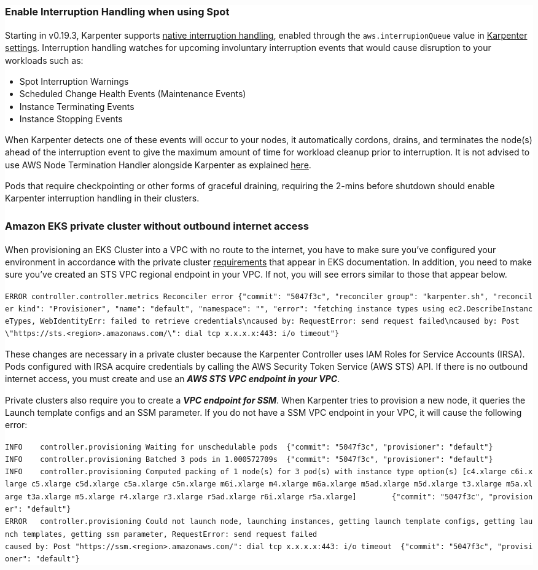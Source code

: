 ### Enable Interruption Handling when using Spot

Starting in v0.19.3, Karpenter supports [native interruption handling](https://karpenter.sh/preview/concepts/deprovisioning/#interruption), enabled through the `aws.interrupionQueue` value in [Karpenter settings](https://karpenter.sh/preview/concepts/settings/#configmap). Interruption handling watches for upcoming involuntary interruption events that would cause disruption to your workloads such as:
- Spot Interruption Warnings
- Scheduled Change Health Events (Maintenance Events)
- Instance Terminating Events
- Instance Stopping Events

When Karpenter detects one of these events will occur to your nodes, it automatically cordons, drains, and terminates the node(s) ahead of the interruption event to give the maximum amount of time for workload cleanup prior to interruption. It is not advised to use AWS Node Termination Handler alongside Karpenter as explained [here](https://karpenter.sh/preview/faq/#interruption-handling).

Pods that require checkpointing or other forms of graceful draining, requiring the 2-mins before shutdown should enable Karpenter interruption handling in their clusters.

### **Amazon EKS private cluster without outbound internet access**

When provisioning an EKS Cluster into a VPC with no route to the internet, you have to make sure you’ve configured your environment in accordance with the private cluster [requirements](https://docs.aws.amazon.com/eks/latest/userguide/private-clusters.html#private-cluster-requirements) that appear in EKS documentation. In addition, you need to make sure you’ve created an STS VPC regional endpoint in your VPC. If not, you will see errors similar to those that appear below.

```console
ERROR controller.controller.metrics Reconciler error {"commit": "5047f3c", "reconciler group": "karpenter.sh", "reconciler kind": "Provisioner", "name": "default", "namespace": "", "error": "fetching instance types using ec2.DescribeInstanceTypes, WebIdentityErr: failed to retrieve credentials\ncaused by: RequestError: send request failed\ncaused by: Post \"https://sts.<region>.amazonaws.com/\": dial tcp x.x.x.x:443: i/o timeout"}
```

These changes are necessary in a private cluster because the Karpenter Controller uses IAM Roles for Service Accounts (IRSA). Pods configured with IRSA acquire credentials by calling the AWS Security Token Service (AWS STS) API. If there is no outbound internet access, you must create and use an ***AWS STS VPC endpoint in your VPC***.

Private clusters also require you to create a ***VPC endpoint for SSM***. When Karpenter tries to provision a new node, it queries the Launch template configs and an SSM parameter. If you do not have a SSM VPC endpoint in your VPC, it will cause the following error:

```console
INFO    controller.provisioning Waiting for unschedulable pods  {"commit": "5047f3c", "provisioner": "default"}
INFO    controller.provisioning Batched 3 pods in 1.000572709s  {"commit": "5047f3c", "provisioner": "default"}
INFO    controller.provisioning Computed packing of 1 node(s) for 3 pod(s) with instance type option(s) [c4.xlarge c6i.xlarge c5.xlarge c5d.xlarge c5a.xlarge c5n.xlarge m6i.xlarge m4.xlarge m6a.xlarge m5ad.xlarge m5d.xlarge t3.xlarge m5a.xlarge t3a.xlarge m5.xlarge r4.xlarge r3.xlarge r5ad.xlarge r6i.xlarge r5a.xlarge]        {"commit": "5047f3c", "provisioner": "default"}
ERROR   controller.provisioning Could not launch node, launching instances, getting launch template configs, getting launch templates, getting ssm parameter, RequestError: send request failed
caused by: Post "https://ssm.<region>.amazonaws.com/": dial tcp x.x.x.x:443: i/o timeout  {"commit": "5047f3c", "provisioner": "default"}
```
